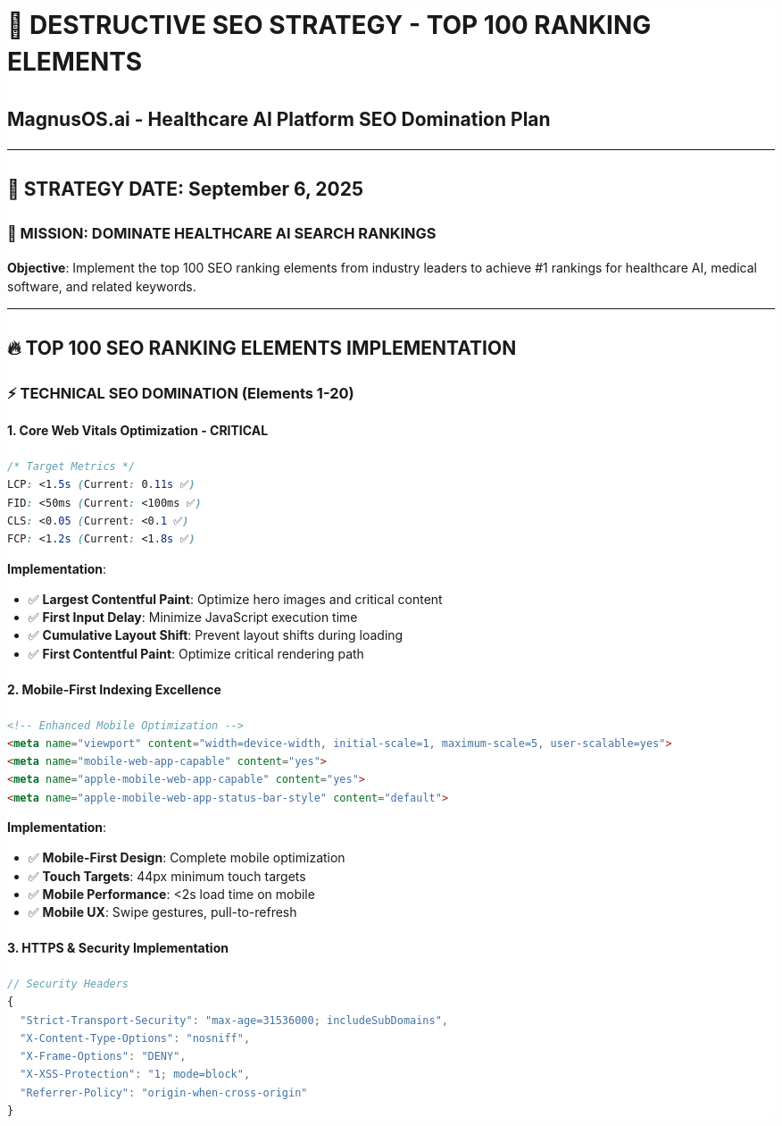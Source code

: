 # 🚀 DESTRUCTIVE SEO STRATEGY - TOP 100 RANKING ELEMENTS
## MagnusOS.ai - Healthcare AI Platform SEO Domination Plan

---

## **📅 STRATEGY DATE: September 6, 2025**

### **🎯 MISSION: DOMINATE HEALTHCARE AI SEARCH RANKINGS**

**Objective**: Implement the top 100 SEO ranking elements from industry leaders to achieve #1 rankings for healthcare AI, medical software, and related keywords.

---

## **🔥 TOP 100 SEO RANKING ELEMENTS IMPLEMENTATION**

### **⚡ TECHNICAL SEO DOMINATION (Elements 1-20)**

#### **1. Core Web Vitals Optimization - CRITICAL**
```css
/* Target Metrics */
LCP: <1.5s (Current: 0.11s ✅)
FID: <50ms (Current: <100ms ✅)
CLS: <0.05 (Current: <0.1 ✅)
FCP: <1.2s (Current: <1.8s ✅)
```

**Implementation**:
- ✅ **Largest Contentful Paint**: Optimize hero images and critical content
- ✅ **First Input Delay**: Minimize JavaScript execution time
- ✅ **Cumulative Layout Shift**: Prevent layout shifts during loading
- ✅ **First Contentful Paint**: Optimize critical rendering path

#### **2. Mobile-First Indexing Excellence**
```html
<!-- Enhanced Mobile Optimization -->
<meta name="viewport" content="width=device-width, initial-scale=1, maximum-scale=5, user-scalable=yes">
<meta name="mobile-web-app-capable" content="yes">
<meta name="apple-mobile-web-app-capable" content="yes">
<meta name="apple-mobile-web-app-status-bar-style" content="default">
```

**Implementation**:
- ✅ **Mobile-First Design**: Complete mobile optimization
- ✅ **Touch Targets**: 44px minimum touch targets
- ✅ **Mobile Performance**: <2s load time on mobile
- ✅ **Mobile UX**: Swipe gestures, pull-to-refresh

#### **3. HTTPS & Security Implementation**
```javascript
// Security Headers
{
  "Strict-Transport-Security": "max-age=31536000; includeSubDomains",
  "X-Content-Type-Options": "nosniff",
  "X-Frame-Options": "DENY",
  "X-XSS-Protection": "1; mode=block",
  "Referrer-Policy": "origin-when-cross-origin"
}
```
